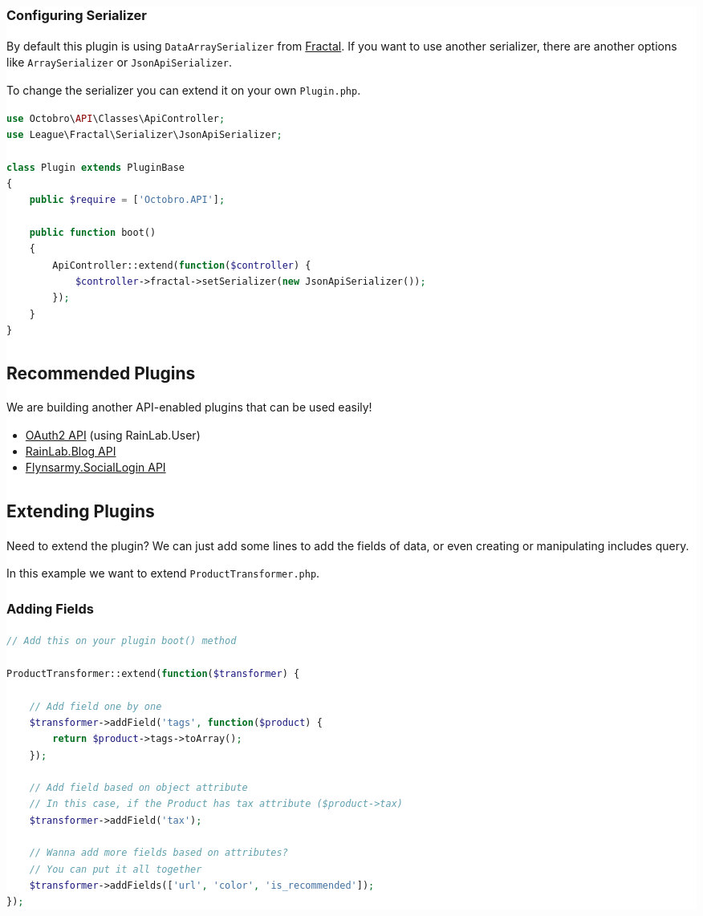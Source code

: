 

### Configuring Serializer

By default this plugin is using `DataArraySerializer` from [Fractal](https://fractal.thephpleague.com). If you want to use another serializer, there are another options like `ArraySerializer` or `JsonApiSerializer`.

To change the serializer you can extend it on your own `Plugin.php`.

```php
use Octobro\API\Classes\ApiController;
use League\Fractal\Serializer\JsonApiSerializer;

class Plugin extends PluginBase
{
    public $require = ['Octobro.API'];

    public function boot()
    {
    	ApiController::extend(function($controller) {
    		$controller->fractal->setSerializer(new JsonApiSerializer());
    	});
    }
}


```

## Recommended Plugins

We are building another API-enabled plugins that can be used easily!

- [OAuth2 API](https://github.com/octobroid/oc-oauth2-plugin) (using RainLab.User)
- [RainLab.Blog API](https://github.com/octobroid/oc-blogapi-plugin)
- [Flynsarmy.SocialLogin API](https://github.com/octobroid/oc-socialloginapi-plugin)

## Extending Plugins

Need to extend the plugin? We can just add some lines to add the fields of data, or even creating or manipulating includes query.

In this example we want to extend `ProductTransformer.php`.

### Adding Fields

```php
// Add this on your plugin boot() method

ProductTransformer::extend(function($transformer) {

    // Add field one by one
    $transformer->addField('tags', function($product) {
        return $product->tags->toArray();
    });
    
    // Add field based on object attribute
    // In this case, if the Product has tax attribute ($product->tax)
    $transformer->addField('tax');
    
    // Wanna add more fields based on attributes?
    // You can put it all together
    $transformer->addFields(['url', 'color', 'is_recommended']);
});
```
